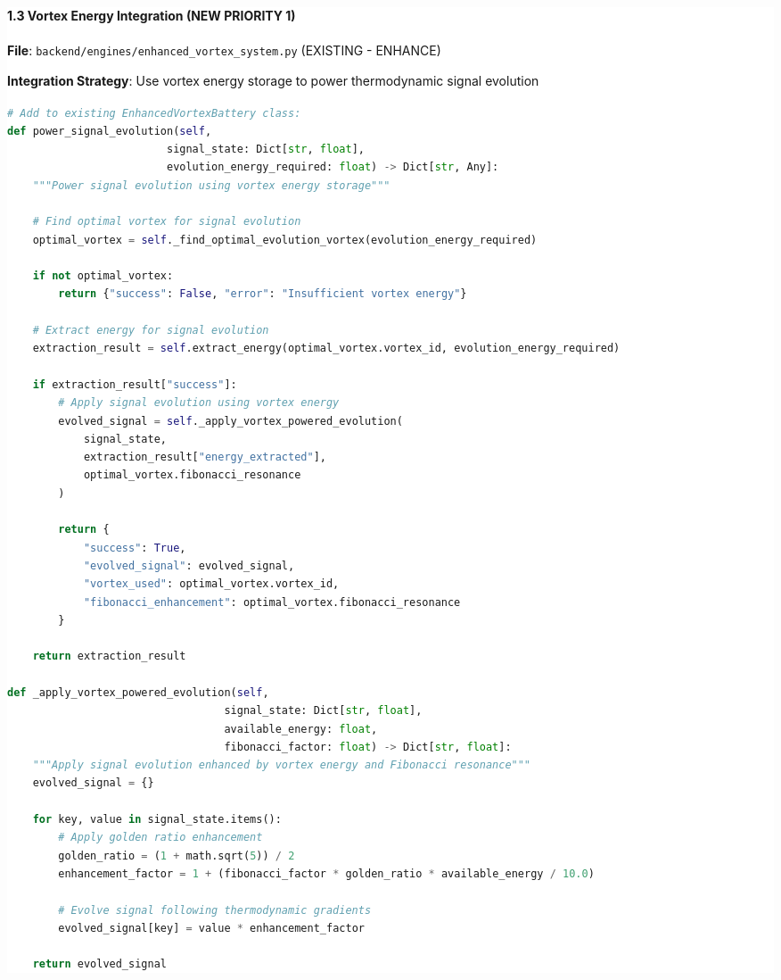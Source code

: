 #### **1.3 Vortex Energy Integration** (NEW PRIORITY 1)
**File**: `backend/engines/enhanced_vortex_system.py` (EXISTING - ENHANCE)

**Integration Strategy**: Use vortex energy storage to power thermodynamic signal evolution

```python
# Add to existing EnhancedVortexBattery class:
def power_signal_evolution(self, 
                         signal_state: Dict[str, float],
                         evolution_energy_required: float) -> Dict[str, Any]:
    """Power signal evolution using vortex energy storage"""
    
    # Find optimal vortex for signal evolution
    optimal_vortex = self._find_optimal_evolution_vortex(evolution_energy_required)
    
    if not optimal_vortex:
        return {"success": False, "error": "Insufficient vortex energy"}
    
    # Extract energy for signal evolution
    extraction_result = self.extract_energy(optimal_vortex.vortex_id, evolution_energy_required)
    
    if extraction_result["success"]:
        # Apply signal evolution using vortex energy
        evolved_signal = self._apply_vortex_powered_evolution(
            signal_state, 
            extraction_result["energy_extracted"],
            optimal_vortex.fibonacci_resonance
        )
        
        return {
            "success": True,
            "evolved_signal": evolved_signal,
            "vortex_used": optimal_vortex.vortex_id,
            "fibonacci_enhancement": optimal_vortex.fibonacci_resonance
        }
    
    return extraction_result

def _apply_vortex_powered_evolution(self, 
                                  signal_state: Dict[str, float],
                                  available_energy: float,
                                  fibonacci_factor: float) -> Dict[str, float]:
    """Apply signal evolution enhanced by vortex energy and Fibonacci resonance"""
    evolved_signal = {}
    
    for key, value in signal_state.items():
        # Apply golden ratio enhancement
        golden_ratio = (1 + math.sqrt(5)) / 2
        enhancement_factor = 1 + (fibonacci_factor * golden_ratio * available_energy / 10.0)
        
        # Evolve signal following thermodynamic gradients
        evolved_signal[key] = value * enhancement_factor
    
    return evolved_signal
```
